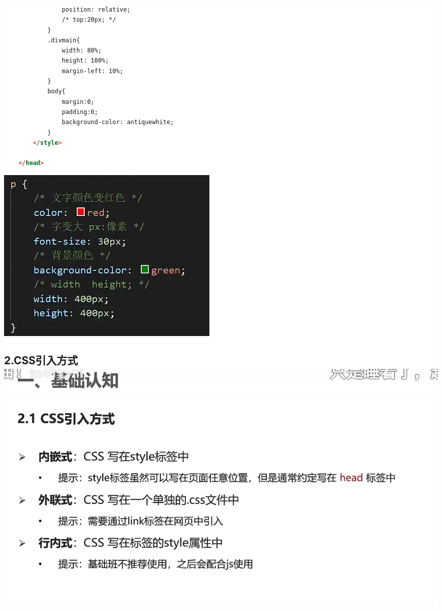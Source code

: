 ```html
                position: relative;
                /* top:20px; */
            }
            .divmain{
                width: 80%;
                height: 100%;
                margin-left: 10%;
            }
            body{
				margin:0;
				padding:0;
                background-color: antiquewhite;
			}
        </style>
        
    </head>
```

![image-20220423200342933](./images\image-20220423200342933.png)

## 2.CSS引入方式![image-20220423200424189](./images\image-20220423200424189.png)
